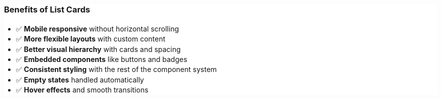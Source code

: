 ```html
```

### Benefits of List Cards
- ✅ **Mobile responsive** without horizontal scrolling
- ✅ **More flexible layouts** with custom content
- ✅ **Better visual hierarchy** with cards and spacing
- ✅ **Embedded components** like buttons and badges
- ✅ **Consistent styling** with the rest of the component system
- ✅ **Empty states** handled automatically
- ✅ **Hover effects** and smooth transitions 